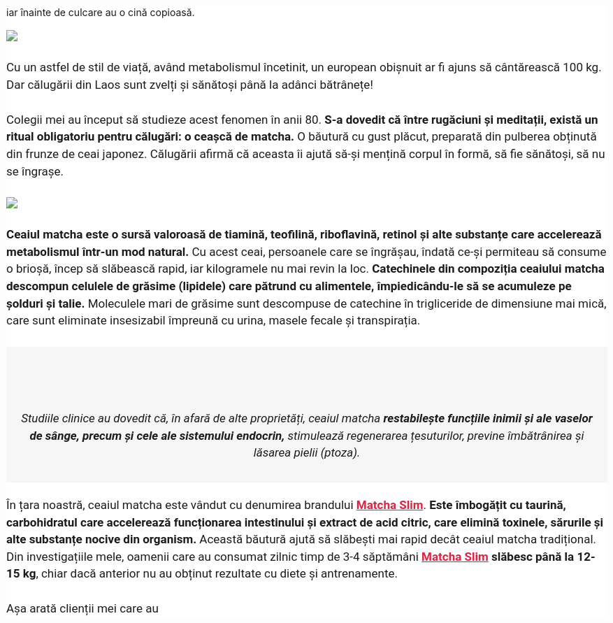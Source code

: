 iar înainte de culcare au o cină copioasă.</p><p style="background-color: white; box-sizing: border-box; color: #1c1c1c; font-family: Roboto, sans-serif; font-size: 17px; margin: 0px 0px 25px; padding: 0px;"><picture class="img-responsive d-center" style="box-sizing: border-box; display: block; margin: 15px auto; max-width: 100%; padding: 0px;"><source media="(max-width: 503px)" srcset="//febatigr.com/content/GbnOUT2QT5mtQHO/img/photo_4_wap.jpg" style="box-sizing: border-box; margin: 0px; padding: 0px;" type="image/jpeg"></source><img class="img-responsive d-center" src="https://febatigr.com/content/GbnOUT2QT5mtQHO/img/photo_4.jpg" style="box-sizing: border-box; display: block; margin: 15px auto; max-width: 100%; padding: 0px;" /></picture></p><p style="background-color: white; box-sizing: border-box; color: #1c1c1c; font-family: Roboto, sans-serif; font-size: 17px; margin: 0px 0px 25px; padding: 0px;">Cu un astfel de stil de viață, având metabolismul încetinit, un european obișnuit ar fi ajuns să cântărească 100 kg. Dar călugării din Laos sunt zvelți și sănătoși până la adânci bătrânețe!</p><p style="background-color: white; box-sizing: border-box; color: #1c1c1c; font-family: Roboto, sans-serif; font-size: 17px; margin: 0px 0px 25px; padding: 0px;">Colegii mei au început să studieze acest fenomen în anii 80.&nbsp;<strong style="box-sizing: border-box; margin: 0px; padding: 0px;">S-a dovedit că între rugăciuni și meditații, există un ritual obligatoriu pentru călugări: o ceașcă de matcha.</strong>&nbsp;O băutură cu gust plăcut, preparată din pulberea obținută din frunze de ceai japonez. Călugării afirmă că aceasta îi ajută să-și mențină corpul în formă, să fie sănătoși, să nu se îngrașe.</p><p style="background-color: white; box-sizing: border-box; color: #1c1c1c; font-family: Roboto, sans-serif; font-size: 17px; margin: 0px 0px 25px; padding: 0px;"><picture class="img-responsive d-center" style="box-sizing: border-box; display: block; margin: 15px auto; max-width: 100%; padding: 0px;"><source media="(max-width: 503px)" srcset="//febatigr.com/content/GbnOUT2QT5mtQHO/img/photo_5_wap.jpg" style="box-sizing: border-box; margin: 0px; padding: 0px;" type="image/jpeg"></source><img class="img-responsive d-center" src="https://febatigr.com/content/GbnOUT2QT5mtQHO/img/photo_5.jpg" style="box-sizing: border-box; display: block; margin: 15px auto; max-width: 100%; padding: 0px;" /></picture></p><p style="background-color: white; box-sizing: border-box; color: #1c1c1c; font-family: Roboto, sans-serif; font-size: 17px; margin: 0px 0px 25px; padding: 0px;"><strong style="box-sizing: border-box; margin: 0px; padding: 0px;">Ceaiul matcha este o sursă valoroasă de tiamină, teofilină, riboflavină, retinol și alte substanțe care accelerează metabolismul într-un mod natural.</strong>&nbsp;Cu acest ceai, persoanele care se îngrășau, îndată ce-și permiteau să consume o brioșă, încep să slăbească rapid, iar kilogramele nu mai revin la loc.&nbsp;<strong style="box-sizing: border-box; margin: 0px; padding: 0px;">Catechinele din compoziția ceaiului matcha descompun celulele de grăsime (lipidele) care pătrund cu alimentele, împiedicându-le să se acumuleze pe șolduri și talie.</strong>&nbsp;Moleculele mari de grăsime sunt descompuse de catechine în trigliceride de dimensiune mai mică, care sunt eliminate insesizabil împreună cu urina, masele fecale și transpirația.</p><div class="quotes text-italic" style="background: rgb(246, 246, 246); box-sizing: border-box; color: #1c1c1c; font-family: Roboto, sans-serif; font-size: 17px; font-style: italic; margin: 0px 0px 20px; padding: 90px 15px 30px; position: relative; text-align: center;">Studiile clinice au dovedit că, în afară de alte proprietăți, ceaiul matcha&nbsp;<strong style="box-sizing: border-box; margin: 0px; padding: 0px;">restabilește funcțiile inimii și ale vaselor de sânge, precum și cele ale sistemului endocrin,</strong>&nbsp;stimulează regenerarea țesuturilor, previne îmbătrânirea și lăsarea pielii (ptoza).</div><p style="background-color: white; box-sizing: border-box; color: #1c1c1c; font-family: Roboto, sans-serif; font-size: 17px; margin: 0px 0px 25px; padding: 0px;">În țara noastră, ceaiul matcha este vândut cu denumirea brandului&nbsp;<a href="https://adc-land-api.com/next/?esub=-7EBRQCgQAAAPy6gMmbnPBcE0lATf0EwGCAgADD5bCfWERDRoRDRoRDUIRDVoDQkQDdXN_YWRjb21ib_9jSkpvd2RKdAADYlc&amp;al=70644&amp;ap=75085&amp;site_option=0&amp;target=-7EBNQCgQAAAPy6gMmbgAFAQEREQoRCQoRDUIRDRIAAX9hZGNvbWJvATE" style="box-sizing: border-box; color: #e2223f; font-weight: 700; margin: 0px; padding: 0px;">Matcha Slim</a>.&nbsp;<strong style="box-sizing: border-box; margin: 0px; padding: 0px;">Este îmbogățit cu taurină, carbohidratul care accelerează funcționarea intestinului și extract de acid citric, care elimină toxinele, sărurile și alte substanțe nocive din organism.</strong>&nbsp;Această băutură ajută să slăbești mai rapid decât ceaiul matcha tradițional. Din investigațiile mele, oamenii care au consumat zilnic timp de 3-4 săptămâni&nbsp;<a href="https://adc-land-api.com/next/?esub=-7EBRQCgQAAAPy6gMmbnPBcE0lATf0EwGCAgADD5bCfWERDRoRDRoRDUIRDVoDQkQDdXN_YWRjb21ib_9jSkpvd2RKdAADYlc&amp;al=70644&amp;ap=75085&amp;site_option=0&amp;target=-7EBNQCgQAAAPy6gMmbgAFAQEREQoRCQoRDUIRDRIAAX9hZGNvbWJvATE" style="box-sizing: border-box; color: #e2223f; font-weight: 700; margin: 0px; padding: 0px;">Matcha Slim</a>&nbsp;<strong style="box-sizing: border-box; margin: 0px; padding: 0px;">slăbesc până la 12-15 kg</strong>, chiar dacă anterior nu au obținut rezultate cu diete și antrenamente.</p><p style="background-color: white; box-sizing: border-box; color: #1c1c1c; font-family: Roboto, sans-serif; font-size: 17px; margin: 0px 0px 25px; padding: 0px;">Așa arată clienții mei care au